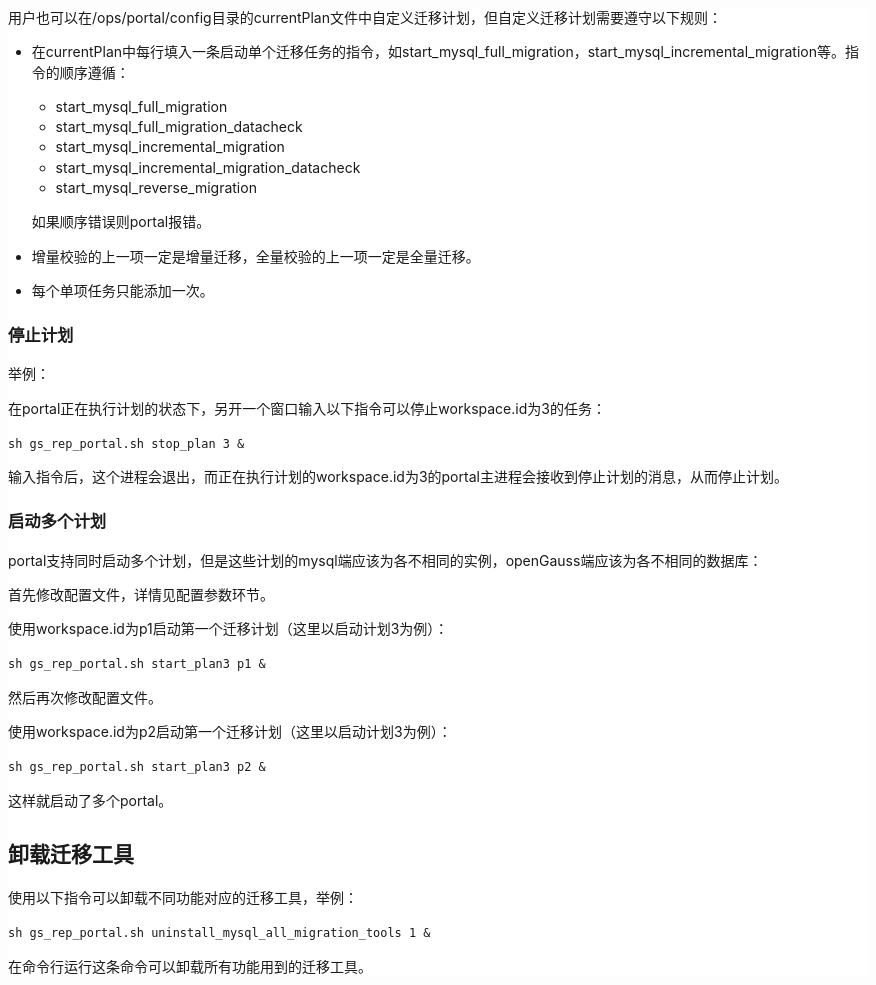 用户也可以在/ops/portal/config目录的currentPlan文件中自定义迁移计划，但自定义迁移计划需要遵守以下规则：

- 在currentPlan中每行填入一条启动单个迁移任务的指令，如start_mysql_full_migration，start_mysql_incremental_migration等。指令的顺序遵循：

	- start_mysql_full_migration
	- start_mysql_full_migration_datacheck
	- start_mysql_incremental_migration
	- start_mysql_incremental_migration_datacheck
	- start_mysql_reverse_migration

    如果顺序错误则portal报错。

- 增量校验的上一项一定是增量迁移，全量校验的上一项一定是全量迁移。

- 每个单项任务只能添加一次。

### 停止计划

举例：

在portal正在执行计划的状态下，另开一个窗口输入以下指令可以停止workspace.id为3的任务：

   ```
sh gs_rep_portal.sh stop_plan 3 &
   ```

输入指令后，这个进程会退出，而正在执行计划的workspace.id为3的portal主进程会接收到停止计划的消息，从而停止计划。

### 启动多个计划

portal支持同时启动多个计划，但是这些计划的mysql端应该为各不相同的实例，openGauss端应该为各不相同的数据库：

首先修改配置文件，详情见配置参数环节。

使用workspace.id为p1启动第一个迁移计划（这里以启动计划3为例）：

   ```
sh gs_rep_portal.sh start_plan3 p1 &
   ```

然后再次修改配置文件。

使用workspace.id为p2启动第一个迁移计划（这里以启动计划3为例）：

   ```
sh gs_rep_portal.sh start_plan3 p2 &
   ```

这样就启动了多个portal。

## 卸载迁移工具

使用以下指令可以卸载不同功能对应的迁移工具，举例：

   ```
sh gs_rep_portal.sh uninstall_mysql_all_migration_tools 1 &
   ```

在命令行运行这条命令可以卸载所有功能用到的迁移工具。
